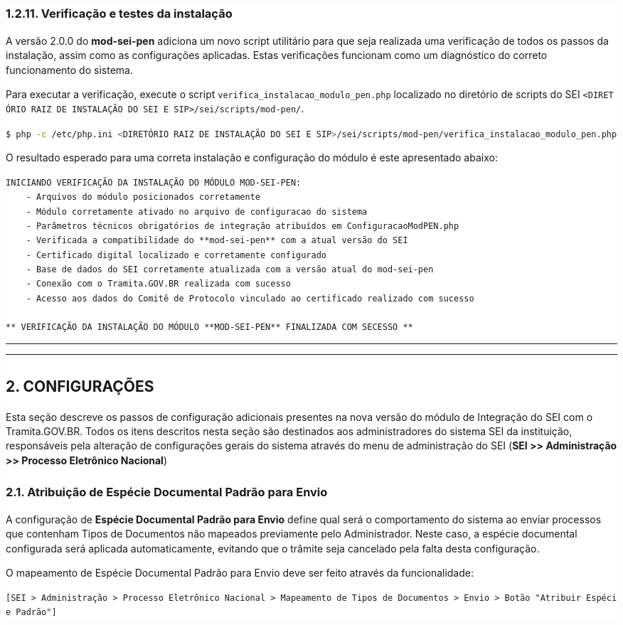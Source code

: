 
### 1.2.11. Verificação e testes da instalação

A versão 2.0.0 do **mod-sei-pen** adiciona um novo script utilitário para que seja realizada uma verificação de todos os passos da instalação, assim como as configurações aplicadas. Estas verificações funcionam como um diagnóstico do correto funcionamento do sistema.

Para executar a verificação, execute o script ```verifica_instalacao_modulo_pen.php``` localizado no diretório de scripts do SEI ```<DIRETÓRIO RAIZ DE INSTALAÇÃO DO SEI E SIP>/sei/scripts/mod-pen/```.

```bash
$ php -c /etc/php.ini <DIRETÓRIO RAIZ DE INSTALAÇÃO DO SEI E SIP>/sei/scripts/mod-pen/verifica_instalacao_modulo_pen.php
``` 

O resultado esperado para uma correta instalação e configuração do módulo é este apresentado abaixo:

```
INICIANDO VERIFICAÇÃO DA INSTALAÇÃO DO MÓDULO MOD-SEI-PEN:
    - Arquivos do módulo posicionados corretamente
    - Módulo corretamente ativado no arquivo de configuracao do sistema
    - Parâmetros técnicos obrigatórios de integração atribuídos em ConfiguracaoModPEN.php
    - Verificada a compatibilidade do **mod-sei-pen** com a atual versão do SEI
    - Certificado digital localizado e corretamente configurado
    - Base de dados do SEI corretamente atualizada com a versão atual do mod-sei-pen
    - Conexão com o Tramita.GOV.BR realizada com sucesso
    - Acesso aos dados do Comitê de Protocolo vinculado ao certificado realizado com sucesso

** VERIFICAÇÃO DA INSTALAÇÃO DO MÓDULO **MOD-SEI-PEN** FINALIZADA COM SECESSO **
```

---
---

## 2. CONFIGURAÇÕES

Esta seção descreve os passos de configuração adicionais presentes na nova versão do módulo de Integração do SEI com o Tramita.GOV.BR. Todos os itens descritos nesta seção são destinados aos administradores do sistema SEI da instituição, responsáveis pela alteração de configurações gerais do sistema através do menu de administração do SEI (**SEI >> Administração >> Processo Eletrônico Nacional**)


### 2.1. Atribuição de Espécie Documental Padrão para Envio
A configuração de **Espécie Documental Padrão para Envio** define qual será o comportamento do sistema ao enviar processos que contenham Tipos de Documentos não mapeados previamente pelo Administrador. Neste caso, a espécie documental configurada será aplicada automaticamente, evitando que o trâmite seja cancelado pela falta desta configuração. 

O mapeamento de Espécie Documental Padrão para Envio deve ser feito através da funcionalidade:

    [SEI > Administração > Processo Eletrônico Nacional > Mapeamento de Tipos de Documentos > Envio > Botão "Atribuir Espécie Padrão"]
